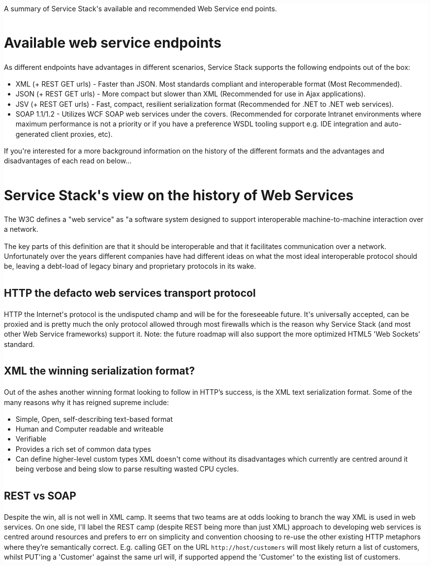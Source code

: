 A summary of Service Stack's available and recommended Web Service end points.

# Available web service endpoints #
As different endpoints have advantages in different scenarios, Service Stack supports the following endpoints out of the box:
  * XML  (+ REST GET urls) - Faster than JSON. Most standards compliant and interoperable format (Most Recommended).
  * JSON (+ REST GET urls) - More compact but slower than XML (Recommended for use in Ajax applications).
  * JSV  (+ REST GET urls) - Fast, compact, resilient serialization format (Recommended for .NET to .NET web services).
  * SOAP 1.1/1.2 - Utilizes WCF SOAP web services under the covers. (Recommended for corporate Intranet environments where maximum performance is not a priority or if you have a preference WSDL tooling support e.g. IDE integration and auto-generated client proxies, etc).

If you're interested for a more background information on the history of the different formats and the advantages and disadvantages of each read on below...

# Service Stack's view on the history of Web Services #

The W3C defines a "web service" as "a software system designed to support interoperable machine-to-machine interaction over a network.

The key parts of this definition are that it should be interoperable and that it facilitates communication over a network. Unfortunately over the years different companies have had different ideas on what the most ideal interoperable protocol should be, leaving a debt-load of legacy binary and proprietary protocols in its wake.

## HTTP the defacto web services transport protocol ##
HTTP the Internet's protocol is the undisputed champ and will be for the foreseeable future. It's universally accepted, can be proxied and is pretty much the only protocol allowed through most firewalls which is the reason why Service Stack (and most other Web Service frameworks) support it. Note: the future roadmap will also support the more optimized HTML5 'Web Sockets' standard.

## XML the winning serialization format? ##
Out of the ashes another winning format looking to follow in HTTP’s success, is the XML text serialization format. Some of the many reasons why it has reigned supreme include:

  * Simple, Open, self-describing text-based format
  * Human and Computer readable and writeable
  * Verifiable
  * Provides a rich set of common data types
  * Can define higher-level custom types
XML doesn't come without its disadvantages which currently are centred around it being verbose and being slow to parse resulting wasted CPU cycles.

## REST vs SOAP ##
Despite the win, all is not well in XML camp. It seems that two teams are at odds looking to branch the way XML is used in web services. On one side, I'll label the REST camp (despite REST being more than just XML) approach to developing web services is centred around resources and prefers to err on simplicity and convention choosing to re-use the other existing HTTP metaphors where they’re semantically correct. E.g. calling GET on the URL `http://host/customers` will most likely return a list of customers, whilst PUT'ing a 'Customer' against the same url will, if supported append the 'Customer' to the existing list of customers.
